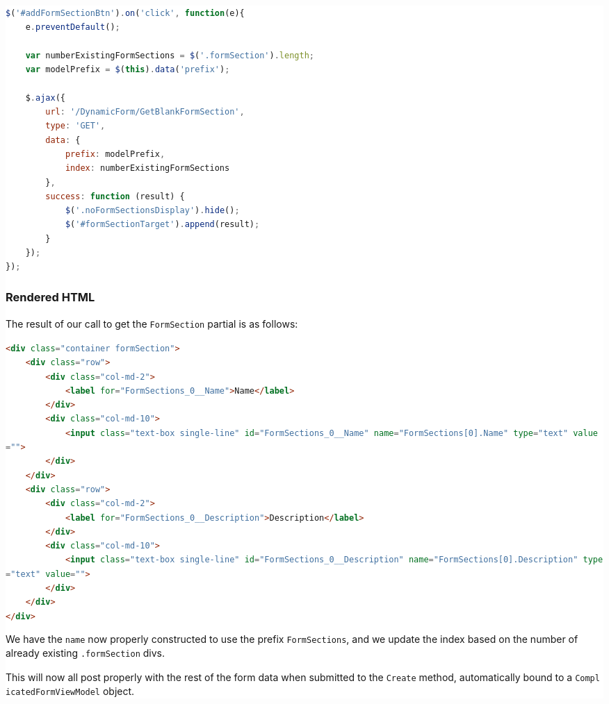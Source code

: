 ``` javascript
$('#addFormSectionBtn').on('click', function(e){
    e.preventDefault();

    var numberExistingFormSections = $('.formSection').length;
    var modelPrefix = $(this).data('prefix');

    $.ajax({
        url: '/DynamicForm/GetBlankFormSection',
        type: 'GET',
        data: {
            prefix: modelPrefix,
            index: numberExistingFormSections
        },
        success: function (result) {
            $('.noFormSectionsDisplay').hide();
            $('#formSectionTarget').append(result);
        }
    });
});
```

### Rendered HTML

The result of our call to get the ```FormSection``` partial is as follows:

``` html
<div class="container formSection">
    <div class="row">
        <div class="col-md-2">
            <label for="FormSections_0__Name">Name</label>
        </div>
        <div class="col-md-10">
            <input class="text-box single-line" id="FormSections_0__Name" name="FormSections[0].Name" type="text" value="">
        </div>
    </div>
    <div class="row">
        <div class="col-md-2">
            <label for="FormSections_0__Description">Description</label>
        </div>
        <div class="col-md-10">
            <input class="text-box single-line" id="FormSections_0__Description" name="FormSections[0].Description" type="text" value="">
        </div>
    </div>
</div>
```

We have the ```name``` now properly constructed to use the prefix ```FormSections```,
and we update the index based on the number of already existing ```.formSection``` divs.

This will now all post properly with the rest of the form data when submitted
to the ```Create``` method, automatically bound to a ```ComplicatedFormViewModel```
object.